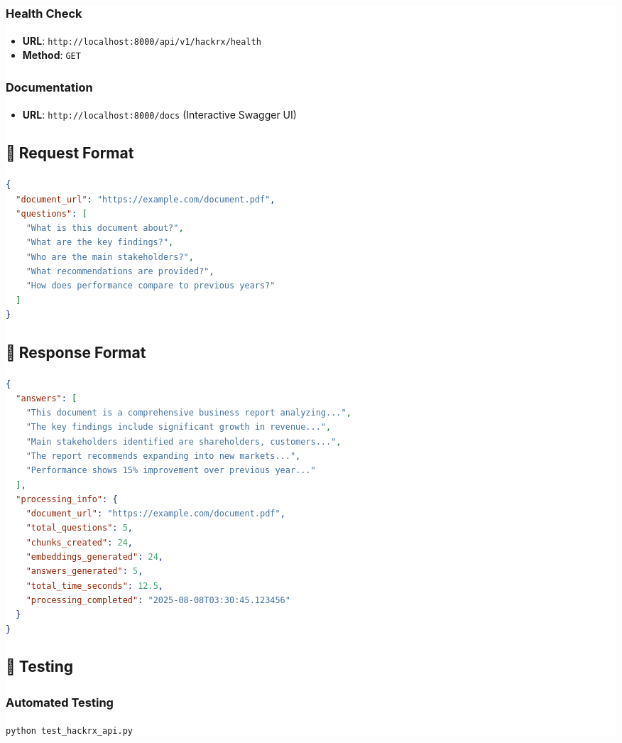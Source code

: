 ### Health Check
- **URL**: `http://localhost:8000/api/v1/hackrx/health`
- **Method**: `GET`

### Documentation
- **URL**: `http://localhost:8000/docs` (Interactive Swagger UI)

## 📨 **Request Format**

```json
{
  "document_url": "https://example.com/document.pdf",
  "questions": [
    "What is this document about?",
    "What are the key findings?", 
    "Who are the main stakeholders?",
    "What recommendations are provided?",
    "How does performance compare to previous years?"
  ]
}
```

## 📄 **Response Format**

```json
{
  "answers": [
    "This document is a comprehensive business report analyzing...",
    "The key findings include significant growth in revenue...",
    "Main stakeholders identified are shareholders, customers...",
    "The report recommends expanding into new markets...",
    "Performance shows 15% improvement over previous year..."
  ],
  "processing_info": {
    "document_url": "https://example.com/document.pdf",
    "total_questions": 5,
    "chunks_created": 24,
    "embeddings_generated": 24,
    "answers_generated": 5,
    "total_time_seconds": 12.5,
    "processing_completed": "2025-08-08T03:30:45.123456"
  }
}
```

## 🧪 **Testing**

### Automated Testing
```bash
python test_hackrx_api.py
```
